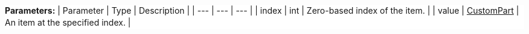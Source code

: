 **Parameters:**
| Parameter | Type | Description |
| --- | --- | --- |
| index | int | Zero-based index of the item. |
| value | [CustomPart](../../com.aspose.words/custompart/) | An item at the specified index. |

